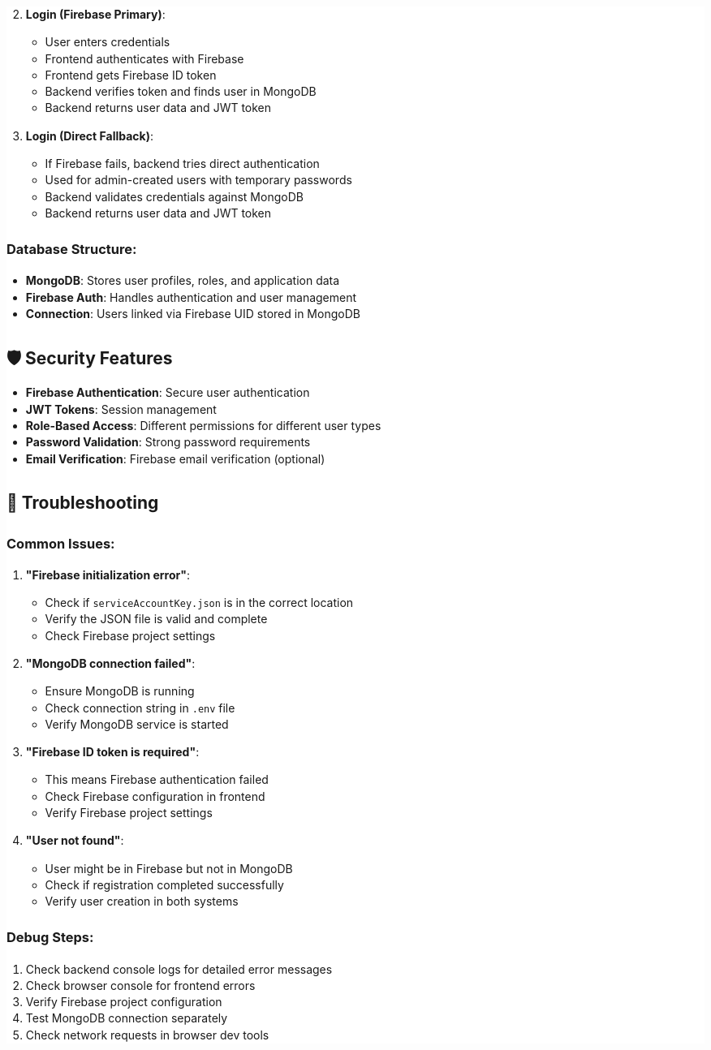 2. **Login (Firebase Primary)**:
   - User enters credentials
   - Frontend authenticates with Firebase
   - Frontend gets Firebase ID token
   - Backend verifies token and finds user in MongoDB
   - Backend returns user data and JWT token

3. **Login (Direct Fallback)**:
   - If Firebase fails, backend tries direct authentication
   - Used for admin-created users with temporary passwords
   - Backend validates credentials against MongoDB
   - Backend returns user data and JWT token

### Database Structure:
- **MongoDB**: Stores user profiles, roles, and application data
- **Firebase Auth**: Handles authentication and user management
- **Connection**: Users linked via Firebase UID stored in MongoDB

## 🛡️ Security Features

- **Firebase Authentication**: Secure user authentication
- **JWT Tokens**: Session management
- **Role-Based Access**: Different permissions for different user types
- **Password Validation**: Strong password requirements
- **Email Verification**: Firebase email verification (optional)

## 🐛 Troubleshooting

### Common Issues:

1. **"Firebase initialization error"**:
   - Check if `serviceAccountKey.json` is in the correct location
   - Verify the JSON file is valid and complete
   - Check Firebase project settings

2. **"MongoDB connection failed"**:
   - Ensure MongoDB is running
   - Check connection string in `.env` file
   - Verify MongoDB service is started

3. **"Firebase ID token is required"**:
   - This means Firebase authentication failed
   - Check Firebase configuration in frontend
   - Verify Firebase project settings

4. **"User not found"**:
   - User might be in Firebase but not in MongoDB
   - Check if registration completed successfully
   - Verify user creation in both systems

### Debug Steps:
1. Check backend console logs for detailed error messages
2. Check browser console for frontend errors
3. Verify Firebase project configuration
4. Test MongoDB connection separately
5. Check network requests in browser dev tools
